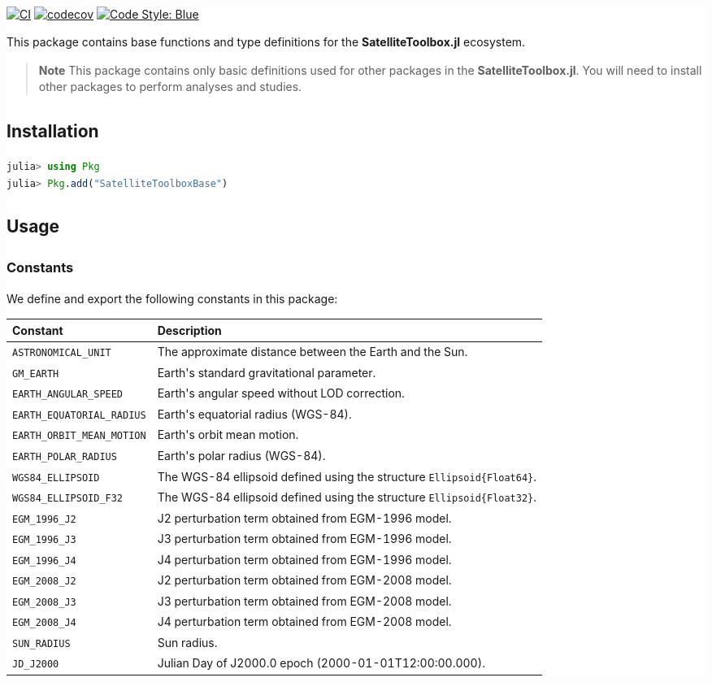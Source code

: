 [![CI](https://github.com/JuliaSpace/SatelliteToolboxBase.jl/actions/workflows/ci.yml/badge.svg)](https://github.com/JuliaSpace/SatelliteToolboxBase.jl/actions/workflows/ci.yml)
[![codecov](https://codecov.io/gh/JuliaSpace/SatelliteToolboxBase.jl/branch/main/graph/badge.svg?token=YADU7IB8CT)](https://codecov.io/gh/JuliaSpace/SatelliteToolboxBase.jl)
[![Code Style: Blue](https://img.shields.io/badge/code%20style-blue-4495d1.svg)](https://github.com/invenia/BlueStyle)

This package contains base functions and type definitions for the **SatelliteToolbox.jl**
ecosystem.

> **Note**
> This package contains only basic definitions used for other packages in the
> **SatelliteToolbox.jl**. You will need to install other packages to perform analyses and
> studies.

## Installation

``` julia
julia> using Pkg
julia> Pkg.add("SatelliteToolboxBase")
```

## Usage

### Constants

We define and export the following constants in this package:

| Constant                  | Description                                                            |
|:--------------------------|:-----------------------------------------------------------------------|
| `ASTRONOMICAL_UNIT`       | The approximate distance between the Earth and the Sun.                |
| `GM_EARTH`                | Earth's standard gravitational parameter.                              |
| `EARTH_ANGULAR_SPEED`     | Earth's angular speed without LOD correction.                          |
| `EARTH_EQUATORIAL_RADIUS` | Earth's equatorial radius (WGS-84).                                    |
| `EARTH_ORBIT_MEAN_MOTION` | Earth's orbit mean motion.                                             |
| `EARTH_POLAR_RADIUS`      | Earth's polar radius (WGS-84).                                         |
| `WGS84_ELLIPSOID`         | The WGS-84 ellipsoid defined using the structure `Ellipsoid{Float64}`. |
| `WGS84_ELLIPSOID_F32`     | The WGS-84 ellipsoid defined using the structure `Ellipsoid{Float32}`. |
| `EGM_1996_J2`             | J2 perturbation term obtained from EGM-1996 model.                     |
| `EGM_1996_J3`             | J3 perturbation term obtained from EGM-1996 model.                     |
| `EGM_1996_J4`             | J4 perturbation term obtained from EGM-1996 model.                     |
| `EGM_2008_J2`             | J2 perturbation term obtained from EGM-2008 model.                     |
| `EGM_2008_J3`             | J3 perturbation term obtained from EGM-2008 model.                     |
| `EGM_2008_J4`             | J4 perturbation term obtained from EGM-2008 model.                     |
| `SUN_RADIUS`              | Sun radius.                                                            |
| `JD_J2000`                | Julian Day of J2000.0 epoch (2000-01-01T12:00:00.000).                 |
